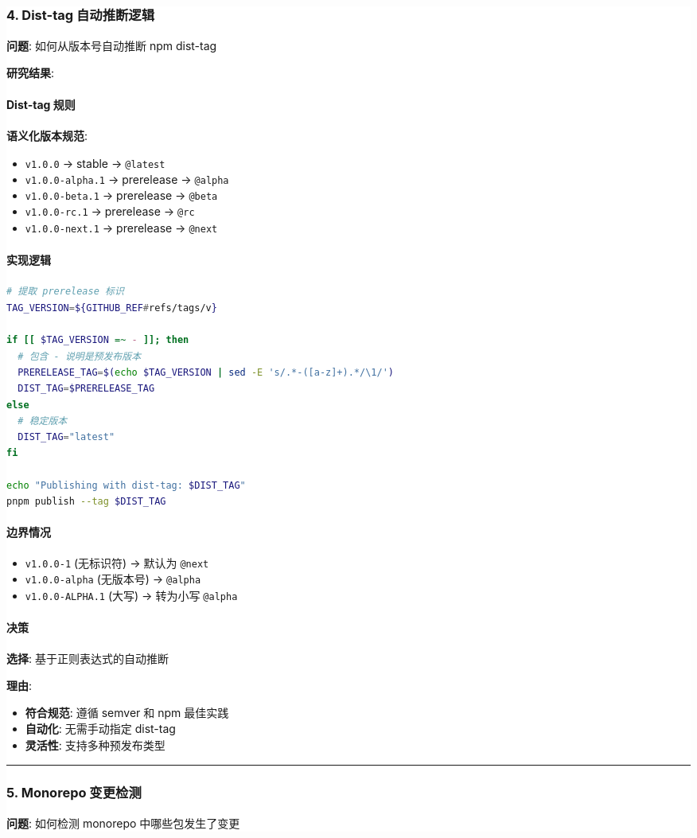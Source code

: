 
### 4. Dist-tag 自动推断逻辑

**问题**: 如何从版本号自动推断 npm dist-tag

**研究结果**:

#### Dist-tag 规则

**语义化版本规范**:
- `v1.0.0` → stable → `@latest`
- `v1.0.0-alpha.1` → prerelease → `@alpha`
- `v1.0.0-beta.1` → prerelease → `@beta`
- `v1.0.0-rc.1` → prerelease → `@rc`
- `v1.0.0-next.1` → prerelease → `@next`

#### 实现逻辑

```bash
# 提取 prerelease 标识
TAG_VERSION=${GITHUB_REF#refs/tags/v}

if [[ $TAG_VERSION =~ - ]]; then
  # 包含 - 说明是预发布版本
  PRERELEASE_TAG=$(echo $TAG_VERSION | sed -E 's/.*-([a-z]+).*/\1/')
  DIST_TAG=$PRERELEASE_TAG
else
  # 稳定版本
  DIST_TAG="latest"
fi

echo "Publishing with dist-tag: $DIST_TAG"
pnpm publish --tag $DIST_TAG
```

#### 边界情况

- `v1.0.0-1` (无标识符) → 默认为 `@next`
- `v1.0.0-alpha` (无版本号) → `@alpha`
- `v1.0.0-ALPHA.1` (大写) → 转为小写 `@alpha`

#### 决策

**选择**: 基于正则表达式的自动推断

**理由**:
- **符合规范**: 遵循 semver 和 npm 最佳实践
- **自动化**: 无需手动指定 dist-tag
- **灵活性**: 支持多种预发布类型

---

### 5. Monorepo 变更检测

**问题**: 如何检测 monorepo 中哪些包发生了变更
